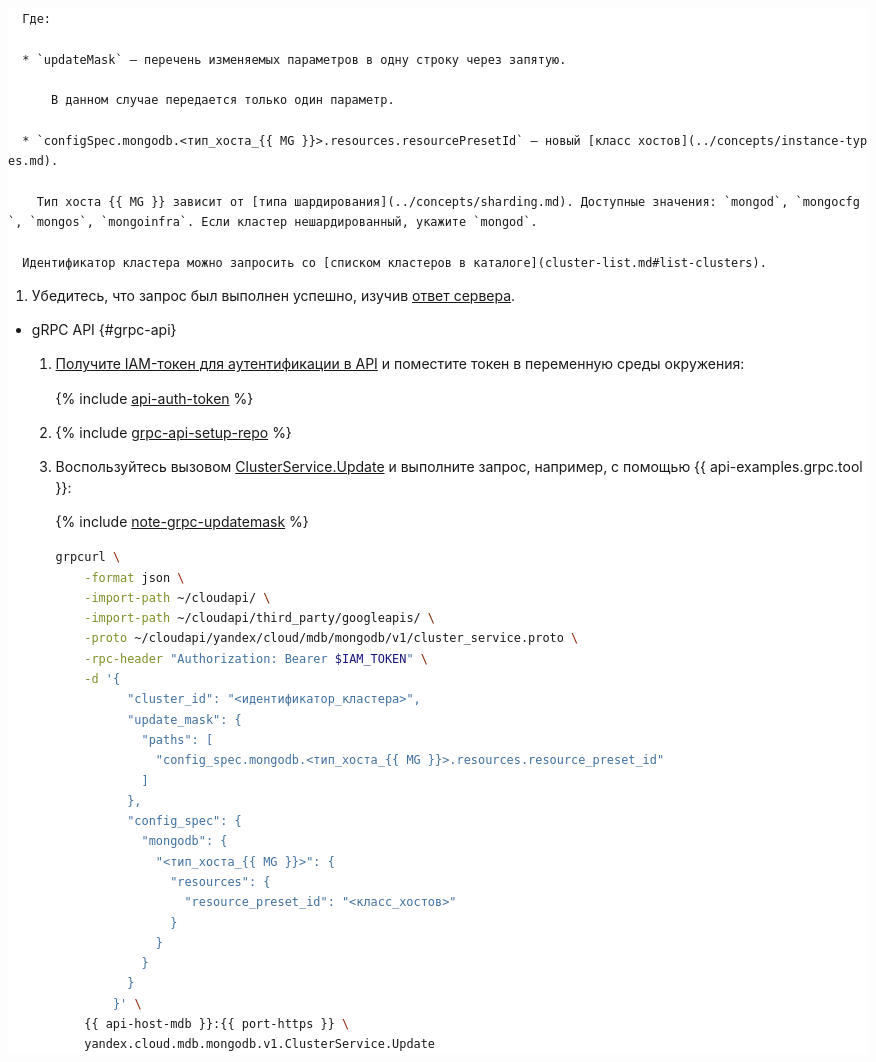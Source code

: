       Где:

      * `updateMask` — перечень изменяемых параметров в одну строку через запятую.

          В данном случае передается только один параметр.

      * `configSpec.mongodb.<тип_хоста_{{ MG }}>.resources.resourcePresetId` — новый [класс хостов](../concepts/instance-types.md).

        Тип хоста {{ MG }} зависит от [типа шардирования](../concepts/sharding.md). Доступные значения: `mongod`, `mongocfg`, `mongos`, `mongoinfra`. Если кластер нешардированный, укажите `mongod`.

      Идентификатор кластера можно запросить со [списком кластеров в каталоге](cluster-list.md#list-clusters).

  1. Убедитесь, что запрос был выполнен успешно, изучив [ответ сервера](../api-ref/Cluster/update.md#yandex.cloud.operation.Operation).

- gRPC API {#grpc-api}

  1. [Получите IAM-токен для аутентификации в API](../api-ref/authentication.md) и поместите токен в переменную среды окружения:

      {% include [api-auth-token](../../_includes/mdb/api-auth-token.md) %}

  1. {% include [grpc-api-setup-repo](../../_includes/mdb/grpc-api-setup-repo.md) %}
  1. Воспользуйтесь вызовом [ClusterService.Update](../api-ref/grpc/Cluster/update.md) и выполните запрос, например, с помощью {{ api-examples.grpc.tool }}:

      {% include [note-grpc-updatemask](../../_includes/note-grpc-api-updatemask.md) %}

      ```bash
      grpcurl \
          -format json \
          -import-path ~/cloudapi/ \
          -import-path ~/cloudapi/third_party/googleapis/ \
          -proto ~/cloudapi/yandex/cloud/mdb/mongodb/v1/cluster_service.proto \
          -rpc-header "Authorization: Bearer $IAM_TOKEN" \
          -d '{
                "cluster_id": "<идентификатор_кластера>",
                "update_mask": {
                  "paths": [
                    "config_spec.mongodb.<тип_хоста_{{ MG }}>.resources.resource_preset_id"
                  ]
                },
                "config_spec": {
                  "mongodb": {
                    "<тип_хоста_{{ MG }}>": {
                      "resources": {
                        "resource_preset_id": "<класс_хостов>"
                      }    
                    }
                  }
                }
              }' \
          {{ api-host-mdb }}:{{ port-https }} \
          yandex.cloud.mdb.mongodb.v1.ClusterService.Update
      ```
